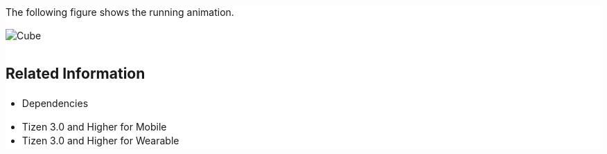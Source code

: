    The following figure shows the running animation.

   ![Cube](./media/dali_rendering_cube.png)

## Related Information
* Dependencies
 - Tizen 3.0 and Higher for Mobile
 - Tizen 3.0 and Higher for Wearable
